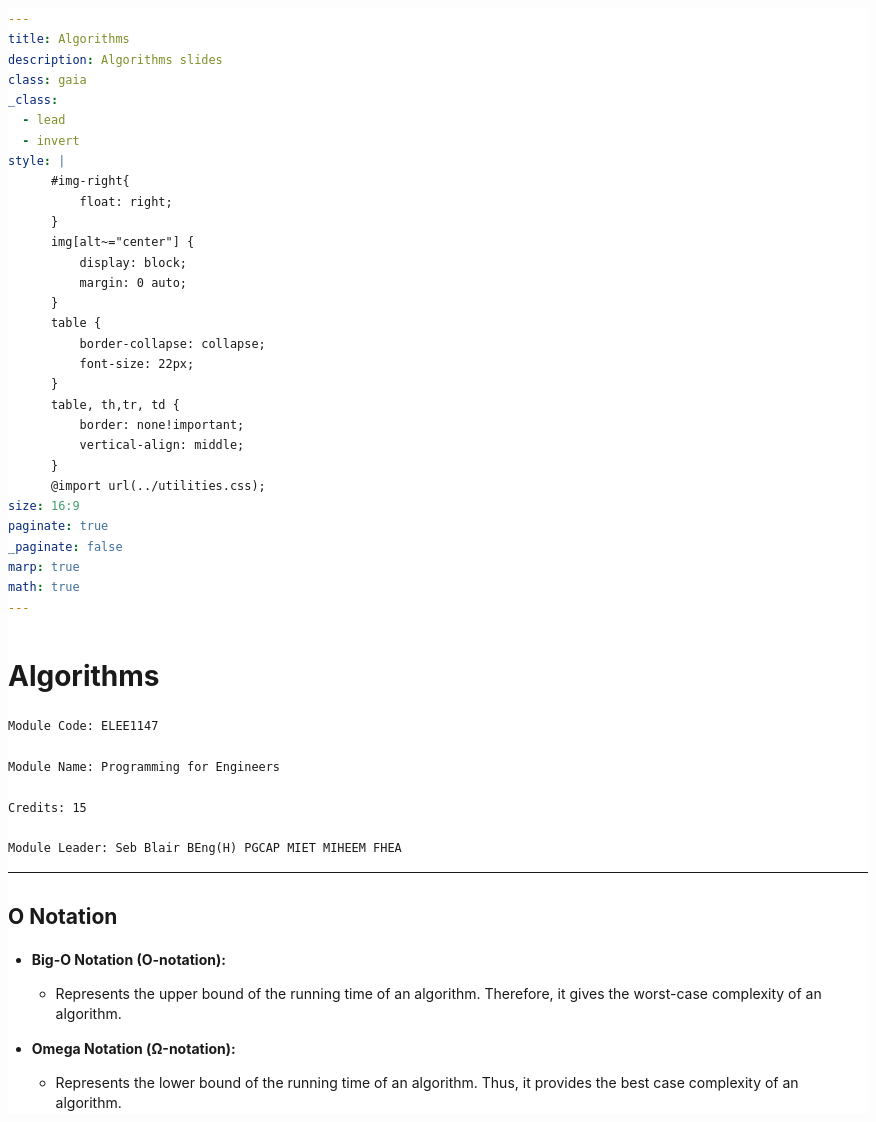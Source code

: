 ```yaml
---
title: Algorithms
description: Algorithms slides
class: gaia
_class:
  - lead
  - invert
style: |
      #img-right{
          float: right;
      }
      img[alt~="center"] {
          display: block;
          margin: 0 auto;
      }
      table {
          border-collapse: collapse;
          font-size: 22px;
      }
      table, th,tr, td {
          border: none!important;
          vertical-align: middle;
      }
      @import url(../utilities.css);
size: 16:9
paginate: true
_paginate: false
marp: true
math: true
---
```


# Algorithms

    Module Code: ELEE1147

    Module Name: Programming for Engineers

    Credits: 15

    Module Leader: Seb Blair BEng(H) PGCAP MIET MIHEEM FHEA

---

## O Notation

- **Big-O Notation (O-notation):**
  -  Represents the upper bound of the running time of an algorithm. Therefore, it gives the worst-case complexity of an algorithm. 

- **Omega Notation (Ω-notation):**
  -  Represents the lower bound of the running time of an algorithm. Thus, it provides the best case complexity of an algorithm. 
